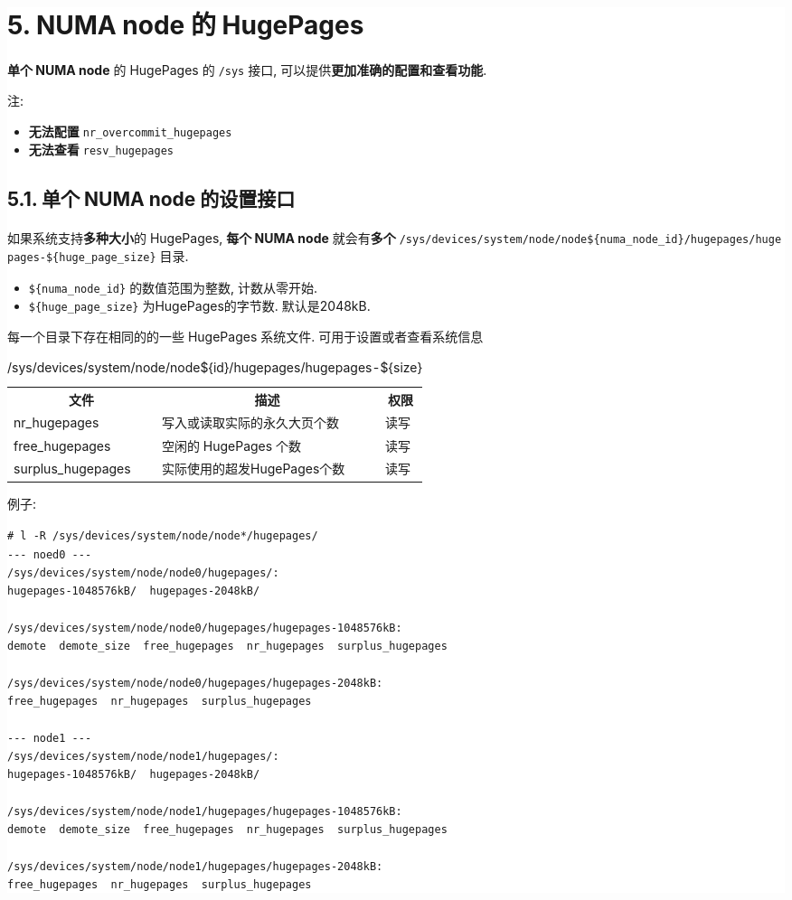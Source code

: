 # 5. NUMA node 的 HugePages

**单个 NUMA node** 的 HugePages 的 `/sys` 接口, 可以提供**更加准确的配置和查看功能**.

注:

* **无法配置** `nr_overcommit_hugepages`
* **无法查看** `resv_hugepages`

## 5.1. 单个 NUMA node 的设置接口

如果系统支持**多种大小**的 HugePages, **每个 NUMA node** 就会有**多个** `/sys/devices/system/node/node${numa_node_id}/hugepages/hugepages-${huge_page_size}` 目录.

* `${numa_node_id}` 的数值范围为整数, 计数从零开始.
* `${huge_page_size}` 为HugePages的字节数. 默认是2048kB.

每一个目录下存在相同的的一些 HugePages 系统文件. 可用于设置或者查看系统信息

<table style="width:100%">
<caption> /sys/devices/system/node/node${id}/hugepages/hugepages-${size} </caption>
  <tr>
    <th>文件</th>
    <th>描述</th>
    <th>权限</th>
  </tr>
  <tr>
    <td>nr_hugepages</td>
    <td>写入或读取实际的永久大页个数</td>
    <td>读写</td>
  </tr>
  <tr>
    <td>free_hugepages</td>
    <td>空闲的 HugePages 个数</td>
    <td>读写</td>
  </tr>
  <tr>
    <td>surplus_hugepages</td>
    <td>实际使用的超发HugePages个数</td>
    <td>读写</td>
  </tr>
</table>

例子:

```
# l -R /sys/devices/system/node/node*/hugepages/
--- noed0 ---
/sys/devices/system/node/node0/hugepages/:
hugepages-1048576kB/  hugepages-2048kB/

/sys/devices/system/node/node0/hugepages/hugepages-1048576kB:
demote  demote_size  free_hugepages  nr_hugepages  surplus_hugepages

/sys/devices/system/node/node0/hugepages/hugepages-2048kB:
free_hugepages  nr_hugepages  surplus_hugepages

--- node1 ---
/sys/devices/system/node/node1/hugepages/:
hugepages-1048576kB/  hugepages-2048kB/

/sys/devices/system/node/node1/hugepages/hugepages-1048576kB:
demote  demote_size  free_hugepages  nr_hugepages  surplus_hugepages

/sys/devices/system/node/node1/hugepages/hugepages-2048kB:
free_hugepages  nr_hugepages  surplus_hugepages
```